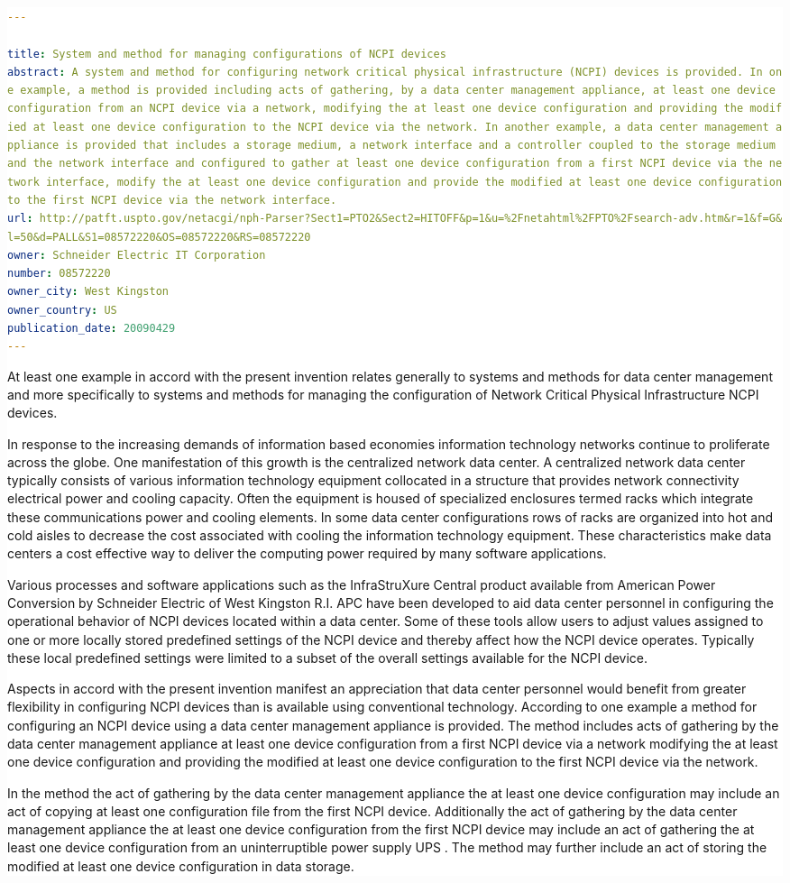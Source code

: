 ```yaml
---

title: System and method for managing configurations of NCPI devices
abstract: A system and method for configuring network critical physical infrastructure (NCPI) devices is provided. In one example, a method is provided including acts of gathering, by a data center management appliance, at least one device configuration from an NCPI device via a network, modifying the at least one device configuration and providing the modified at least one device configuration to the NCPI device via the network. In another example, a data center management appliance is provided that includes a storage medium, a network interface and a controller coupled to the storage medium and the network interface and configured to gather at least one device configuration from a first NCPI device via the network interface, modify the at least one device configuration and provide the modified at least one device configuration to the first NCPI device via the network interface.
url: http://patft.uspto.gov/netacgi/nph-Parser?Sect1=PTO2&Sect2=HITOFF&p=1&u=%2Fnetahtml%2FPTO%2Fsearch-adv.htm&r=1&f=G&l=50&d=PALL&S1=08572220&OS=08572220&RS=08572220
owner: Schneider Electric IT Corporation
number: 08572220
owner_city: West Kingston
owner_country: US
publication_date: 20090429
---
```

At least one example in accord with the present invention relates generally to systems and methods for data center management and more specifically to systems and methods for managing the configuration of Network Critical Physical Infrastructure NCPI devices.

In response to the increasing demands of information based economies information technology networks continue to proliferate across the globe. One manifestation of this growth is the centralized network data center. A centralized network data center typically consists of various information technology equipment collocated in a structure that provides network connectivity electrical power and cooling capacity. Often the equipment is housed of specialized enclosures termed racks which integrate these communications power and cooling elements. In some data center configurations rows of racks are organized into hot and cold aisles to decrease the cost associated with cooling the information technology equipment. These characteristics make data centers a cost effective way to deliver the computing power required by many software applications.

Various processes and software applications such as the InfraStruXure Central product available from American Power Conversion by Schneider Electric of West Kingston R.I. APC have been developed to aid data center personnel in configuring the operational behavior of NCPI devices located within a data center. Some of these tools allow users to adjust values assigned to one or more locally stored predefined settings of the NCPI device and thereby affect how the NCPI device operates. Typically these local predefined settings were limited to a subset of the overall settings available for the NCPI device.

Aspects in accord with the present invention manifest an appreciation that data center personnel would benefit from greater flexibility in configuring NCPI devices than is available using conventional technology. According to one example a method for configuring an NCPI device using a data center management appliance is provided. The method includes acts of gathering by the data center management appliance at least one device configuration from a first NCPI device via a network modifying the at least one device configuration and providing the modified at least one device configuration to the first NCPI device via the network.

In the method the act of gathering by the data center management appliance the at least one device configuration may include an act of copying at least one configuration file from the first NCPI device. Additionally the act of gathering by the data center management appliance the at least one device configuration from the first NCPI device may include an act of gathering the at least one device configuration from an uninterruptible power supply UPS . The method may further include an act of storing the modified at least one device configuration in data storage.
